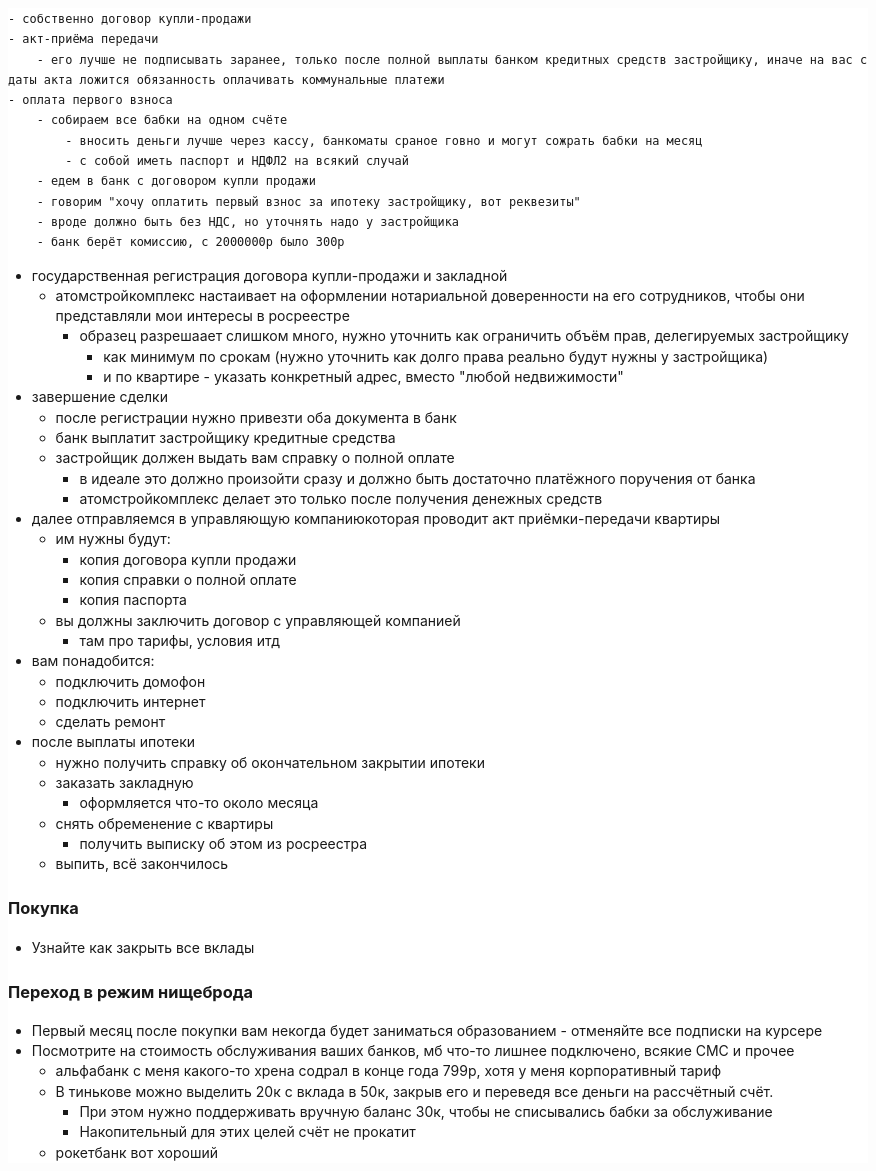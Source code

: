     - собственно договор купли-продажи
    - акт-приёма передачи
        - его лучше не подписывать заранее, только после полной выплаты банком кредитных средств застройщику, иначе на вас с даты акта ложится обязанность оплачивать коммунальные платежи
    - оплата первого взноса
        - собираем все бабки на одном счёте
            - вносить деньги лучше через кассу, банкоматы сраное говно и могут сожрать бабки на месяц
            - с собой иметь паспорт и НДФЛ2 на всякий случай
        - едем в банк с договором купли продажи
        - говорим "хочу оплатить первый взнос за ипотеку застройщику, вот реквезиты"
        - вроде должно быть без НДС, но уточнять надо у застройщика
        - банк берёт комиссию, с 2000000р было 300р
- государственная регистрация договора купли-продажи и закладной
    - атомстройкомплекс настаивает на оформлении нотариальной доверенности на его сотрудников, чтобы они представляли мои интересы в росреестре
        - образец разрешаает слишком много, нужно уточнить как ограничить объём прав, делегируемых застройщику
            - как минимум по срокам (нужно уточнить как долго права реально будут нужны у застройщика)
            - и по квартире - указать конкретный адрес, вместо "любой недвижимости"
- завершение сделки
    - после регистрации нужно привезти оба документа в банк
    - банк выплатит застройщику кредитные средства
    - застройщик должен выдать вам справку о полной оплате
        - в идеале это должно произойти сразу и должно быть достаточно платёжного поручения от банка
        - атомстройкомплекс делает это только после получения денежных средств
- далее отправляемся в управляющую компаниюкоторая проводит акт приёмки-передачи квартиры
    - им нужны будут:
        - копия договора купли продажи
        - копия справки о полной оплате
        - копия паспорта
    - вы должны заключить договор с управляющей компанией
        - там про тарифы, условия итд
- вам понадобится:
    - подключить домофон
    - подключить интернет
    - сделать ремонт
- после выплаты ипотеки
    - нужно получить справку об окончательном закрытии ипотеки
    - заказать закладную
        - оформляется что-то около месяца
    - снять обременение с квартиры
        - получить выписку об этом из росреестра
    - выпить, всё закончилось


### Покупка

- Узнайте как закрыть все вклады

### Переход в режим нищеброда

- Первый месяц после покупки вам некогда будет заниматься образованием - отменяйте все подписки на курсере
- Посмотрите на стоимость обслуживания ваших банков, мб что-то лишнее подключено, всякие СМС и прочее
    - альфабанк с меня какого-то хрена содрал в конце года 799р, хотя у меня корпоративный тариф
    - В тинькове можно выделить 20к с вклада в 50к, закрыв его и переведя все деньги на рассчётный счёт.
        - При этом нужно поддерживать вручную баланс 30к, чтобы не списывались бабки за обслуживание
        - Накопительный для этих целей счёт не прокатит
    - рокетбанк вот хороший

